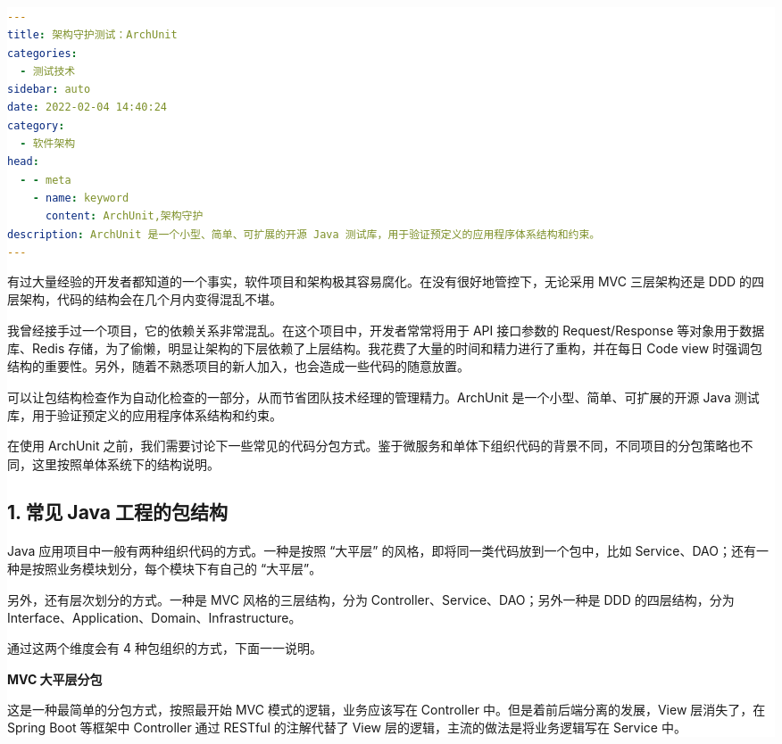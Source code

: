 ```yaml
---
title: 架构守护测试：ArchUnit
categories: 
  - 测试技术
sidebar: auto
date: 2022-02-04 14:40:24
category: 
  - 软件架构
head:
  - - meta
    - name: keyword
      content: ArchUnit,架构守护
description: ArchUnit 是一个小型、简单、可扩展的开源 Java 测试库，用于验证预定义的应用程序体系结构和约束。
---
```


有过大量经验的开发者都知道的一个事实，软件项目和架构极其容易腐化。在没有很好地管控下，无论采用 MVC 三层架构还是 DDD 的四层架构，代码的结构会在几个月内变得混乱不堪。

我曾经接手过一个项目，它的依赖关系非常混乱。在这个项目中，开发者常常将用于 API 接口参数的 Request/Response 等对象用于数据库、Redis 存储，为了偷懒，明显让架构的下层依赖了上层结构。我花费了大量的时间和精力进行了重构，并在每日 Code view 时强调包结构的重要性。另外，随着不熟悉项目的新人加入，也会造成一些代码的随意放置。

可以让包结构检查作为自动化检查的一部分，从而节省团队技术经理的管理精力。ArchUnit 是一个小型、简单、可扩展的开源 Java 测试库，用于验证预定义的应用程序体系结构和约束。

在使用 ArchUnit 之前，我们需要讨论下一些常见的代码分包方式。鉴于微服务和单体下组织代码的背景不同，不同项目的分包策略也不同，这里按照单体系统下的结构说明。

## 1. 常见 Java 工程的包结构

Java 应用项目中一般有两种组织代码的方式。一种是按照 “大平层” 的风格，即将同一类代码放到一个包中，比如 Service、DAO；还有一种是按照业务模块划分，每个模块下有自己的 “大平层”。

另外，还有层次划分的方式。一种是 MVC 风格的三层结构，分为 Controller、Service、DAO；另外一种是 DDD 的四层结构，分为 Interface、Application、Domain、Infrastructure。

通过这两个维度会有 4 种包组织的方式，下面一一说明。

**MVC 大平层分包**

这是一种最简单的分包方式，按照最开始 MVC 模式的逻辑，业务应该写在 Controller 中。但是着前后端分离的发展，View 层消失了，在 Spring Boot 等框架中 Controller 通过 RESTful 的注解代替了 View 层的逻辑，主流的做法是将业务逻辑写在 Service 中。

